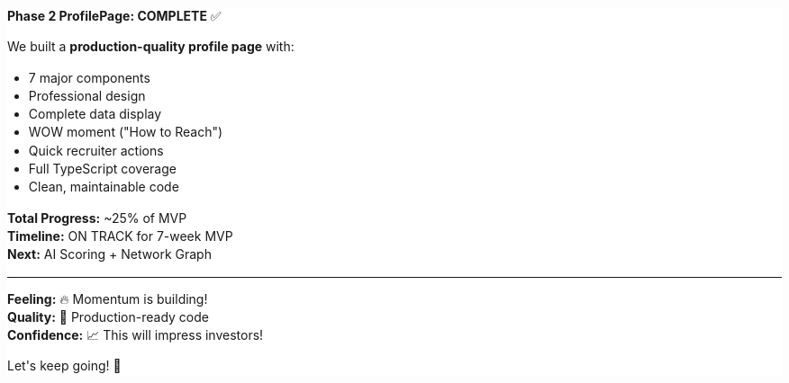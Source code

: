 **Phase 2 ProfilePage: COMPLETE** ✅

We built a **production-quality profile page** with:
- 7 major components
- Professional design
- Complete data display
- WOW moment ("How to Reach")
- Quick recruiter actions
- Full TypeScript coverage
- Clean, maintainable code

**Total Progress:** ~25% of MVP  
**Timeline:** ON TRACK for 7-week MVP  
**Next:** AI Scoring + Network Graph

---

**Feeling:** 🔥 Momentum is building!  
**Quality:** 💎 Production-ready code  
**Confidence:** 📈 This will impress investors!

Let's keep going! 🚀

